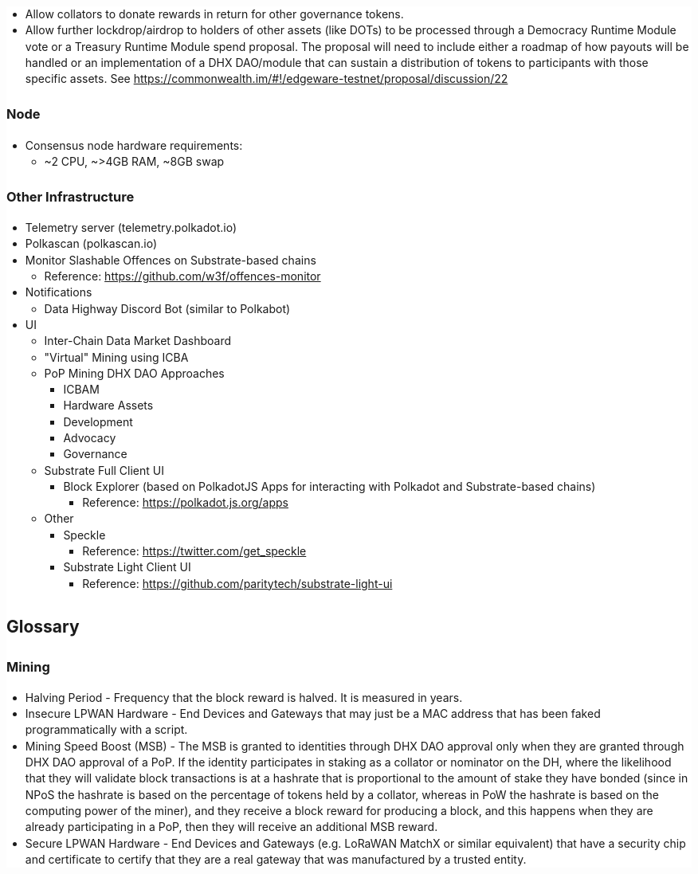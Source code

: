 * Allow collators to donate rewards in return for other governance tokens. 
* Allow further lockdrop/airdrop to holders of other assets (like DOTs) to be processed through a Democracy Runtime Module vote or a Treasury Runtime Module spend proposal. The proposal will need to include either a roadmap of how payouts will be handled or an implementation of a DHX DAO/module that can sustain a distribution of tokens to participants with those specific assets. See https://commonwealth.im/#!/edgeware-testnet/proposal/discussion/22

### Node

* Consensus node hardware requirements:
    * ~2 CPU, ~>4GB RAM, ~8GB swap

### Other Infrastructure

* Telemetry server (telemetry.polkadot.io)
* Polkascan (polkascan.io)
* Monitor Slashable Offences on Substrate-based chains
  * Reference: https://github.com/w3f/offences-monitor
* Notifications
    * Data Highway Discord Bot (similar to Polkabot)
* UI
    * Inter-Chain Data Market Dashboard
    * "Virtual" Mining using ICBA
    * PoP Mining DHX DAO Approaches
        * ICBAM
        * Hardware Assets
        * Development 
        * Advocacy
        * Governance
    * Substrate Full Client UI
        * Block Explorer (based on PolkadotJS Apps for interacting with Polkadot and Substrate-based chains)
            * Reference: https://polkadot.js.org/apps
    * Other
        * Speckle 
            * Reference: https://twitter.com/get_speckle
        * Substrate Light Client UI
            * Reference: https://github.com/paritytech/substrate-light-ui

<div class="page-break"></div>

## Glossary

### Mining

* Halving Period - Frequency that the block reward is halved. It is measured in years.
* Insecure LPWAN Hardware - End Devices and Gateways that may just be a MAC address that has been faked programmatically with a script.
* Mining Speed Boost (MSB) - The MSB is granted to identities through DHX DAO approval only when they are granted through DHX DAO approval of a PoP. If the identity participates in staking as a collator or nominator on the DH, where the likelihood that they will validate block transactions is at a hashrate that is proportional to the amount of stake they have bonded (since in NPoS the hashrate is based on the percentage of tokens held by a collator, whereas in PoW the hashrate is based on the computing power of the miner), and they receive a block reward for producing a block, and this happens when they are already participating in a PoP, then they will receive an additional MSB reward.
* Secure LPWAN Hardware - End Devices and Gateways (e.g. LoRaWAN MatchX or similar equivalent) that have a security chip and certificate to certify that they are a real gateway that was manufactured by a trusted entity.
